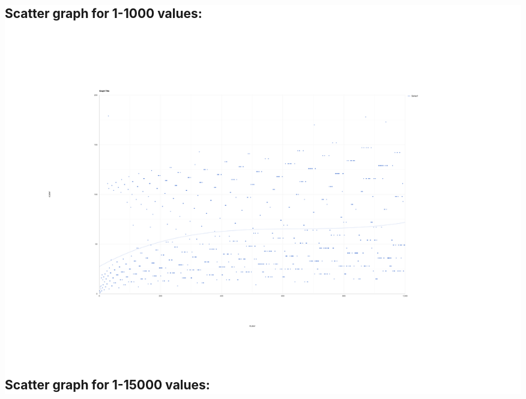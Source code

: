  ## Scatter graph for 1-1000 values:
 
 <img width="824" alt="Dnd_1-1000" src="https://github.com/neeerob/CollatzConjecture/blob/main/scatter%20graph/scatter-plot-7.png">
 
 ## Scatter graph for 1-15000 values:
 